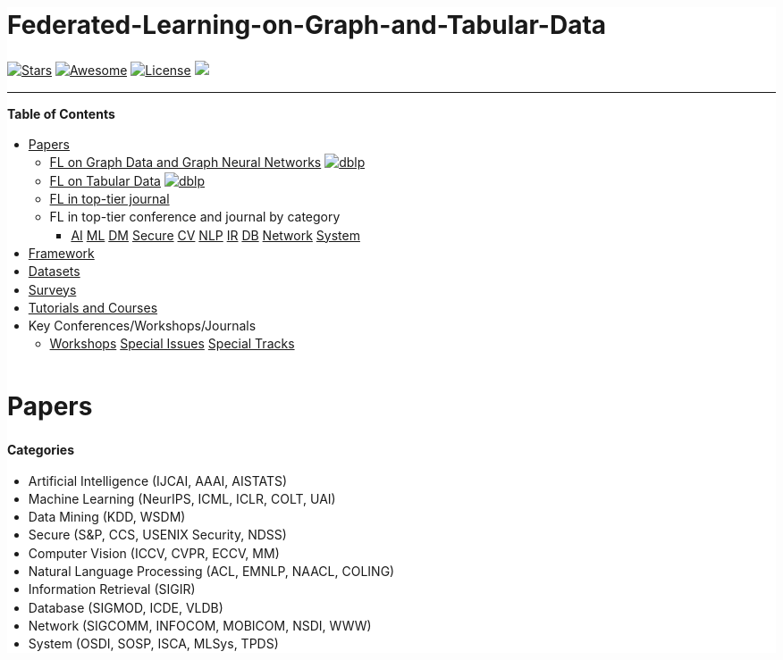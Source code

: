 # Federated-Learning-on-Graph-and-Tabular-Data

[![Stars](https://img.shields.io/github/stars/youngfish42/Awesome-Federated-Learning-on-Graph-and-Tabular-Data.svg?color=orange)](https://github.com/youngfish42/Awesome-Federated-Learning-on-Graph-and-Tabular-Data/stargazers) [![Awesome](https://awesome.re/badge-flat.svg)](https://awesome.re) [![License](https://img.shields.io/github/license/youngfish42/Awesome-Federated-Learning-on-Graph-and-Tabular-Data.svg?color=green)](https://github.com/youngfish42/image-registration-resources/blob/master/LICENSE) ![](https://img.shields.io/github/last-commit/youngfish42/Awesome-Federated-Learning-on-Graph-and-Tabular-Data)

---

**Table of Contents**

- [Papers](#Papers)
  - [FL on Graph Data and Graph Neural Networks](#FL-on-Graph-Data-and-Graph-Neural-Networks) [![dblp](https://img.shields.io/badge/dynamic/json?label=dblp&query=%24.result.hits[%27%40total%27]&url=https%3A%2F%2Fdblp.org%2Fsearch%2Fpubl%2Fapi%3Fq%3DFederated%2520graph%257Csubgraph%257Cgnn%26format%3Djson%26h%3D1000)](https://dblp.uni-trier.de/search?q=Federated%20graph%7Csubgraph%7Cgnn) 
  - [FL on Tabular Data](#FL-on-Tabular-Data) [![dblp](https://img.shields.io/badge/dynamic/json?label=dblp&query=%24.result.hits[%27%40total%27]&url=https%3A//dblp.org/search/publ/api%3Fq%3Dfederate%2520tree%257Cboost%257Cbagging%257Cgbdt%257Ctabular%257Cforest%257CXGBoost%26format%3Djson%26h%3D1000)](https://dblp.org/search?q=federate%20tree%7Cboost%7Cbagging%7Cgbdt%7Ctabular%7Cforest%7CXGBoost)
  - [FL in top-tier journal](#FL-in-top-tier-journal)
  - FL in top-tier conference and journal by category
    - [AI](#FL-in-top-AI-conference-and-journal) [ML](#FL-in-top-ML-conference-and-journal) [DM](#FL-in-top-DM-conference-and-journal) [Secure](#FL-in-top-Secure-conference-and-journal) [CV](#FL-in-top-CV-conference-and-journal) [NLP](#FL-in-top-NLP-conference-and-journal) [IR](#FL-in-top-IR-conference-and-journal) [DB](#FL-in-top-DB-conference-and-journal) [Network](#FL-in-top-Network-conference-and-journal) [System](#FL-in-top-System-conference-and-journal) 
- [Framework](#Framework)
- [Datasets](#Datasets)
- [Surveys](#Surveys)
- [Tutorials and Courses](#Tutorials-and-Courses)
- Key Conferences/Workshops/Journals
  - [Workshops](#Workshops) [Special Issues](#Journal-Special-Issues) [Special Tracks](#Conference-Special-Tracks)




# Papers

**Categories**

- Artificial Intelligence (IJCAI, AAAI, AISTATS)
- Machine Learning (NeurIPS, ICML, ICLR, COLT, UAI)
- Data Mining (KDD, WSDM)
- Secure (S&P, CCS, USENIX Security, NDSS)
- Computer Vision (ICCV, CVPR, ECCV, MM)
- Natural Language Processing (ACL, EMNLP, NAACL, COLING)
- Information Retrieval (SIGIR)
- Database (SIGMOD, ICDE, VLDB)
- Network (SIGCOMM, INFOCOM, MOBICOM, NSDI, WWW)
- System (OSDI, SOSP, ISCA, MLSys, TPDS) 
